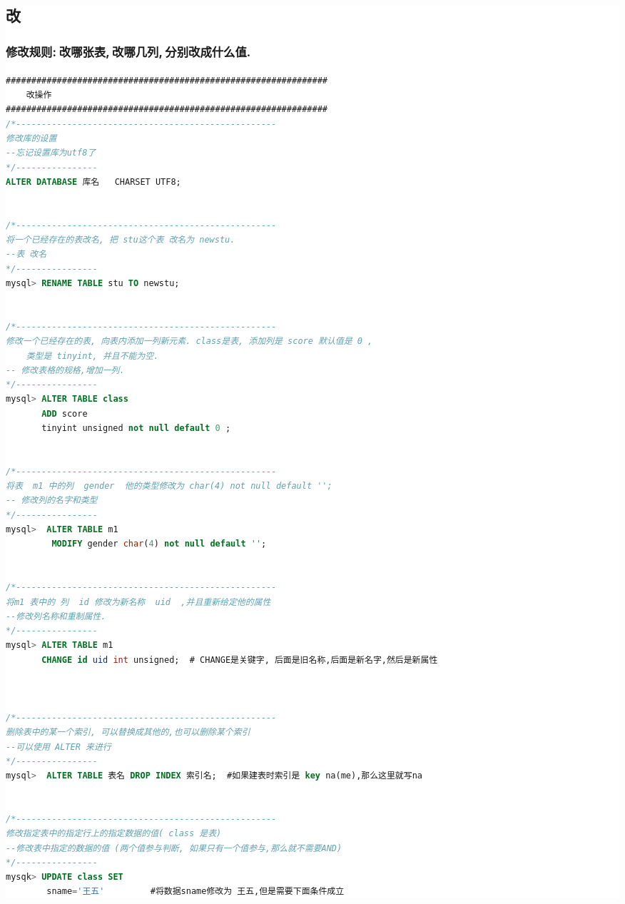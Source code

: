 

## 改

### 修改规则: 改哪张表,  改哪几列, 分别改成什么值.

```sql
###############################################################
    改操作
###############################################################
/*---------------------------------------------------
修改库的设置
--忘记设置库为utf8了
*/----------------
ALTER DATABASE 库名   CHARSET UTF8;


/*---------------------------------------------------
将一个已经存在的表改名, 把 stu这个表 改名为 newstu.
--表 改名
*/----------------
mysql> RENAME TABLE stu TO newstu;


/*---------------------------------------------------
修改一个已经存在的表, 向表内添加一列新元素. class是表, 添加列是 score 默认值是 0 ,
    类型是 tinyint, 并且不能为空.
-- 修改表格的规格,增加一列.
*/----------------
mysql> ALTER TABLE class  
       ADD score 
       tinyint unsigned not null default 0 ;
 

/*---------------------------------------------------
将表  m1 中的列  gender  他的类型修改为 char(4) not null default '';
-- 修改列的名字和类型
*/----------------
mysql>  ALTER TABLE m1
         MODIFY gender char(4) not null default '';
    
    
/*---------------------------------------------------
将m1 表中的 列  id 修改为新名称  uid  ,并且重新给定他的属性
--修改列名称和重制属性.
*/----------------
mysql> ALTER TABLE m1 
       CHANGE id uid int unsigned;  # CHANGE是关键字, 后面是旧名称,后面是新名字,然后是新属性



/*---------------------------------------------------
删除表中的某一个索引, 可以替换成其他的,也可以删除某个索引
--可以使用 ALTER 来进行
*/---------------- 
mysql>  ALTER TABLE 表名 DROP INDEX 索引名;  #如果建表时索引是 key na(me),那么这里就写na


/*---------------------------------------------------
修改指定表中的指定行上的指定数据的值( class 是表)
--修改表中指定的数据的值 (两个值参与判断, 如果只有一个值参与,那么就不需要AND)
*/----------------
mysqk> UPDATE class SET 
        sname='王五'         #将数据sname修改为 王五,但是需要下面条件成立
```